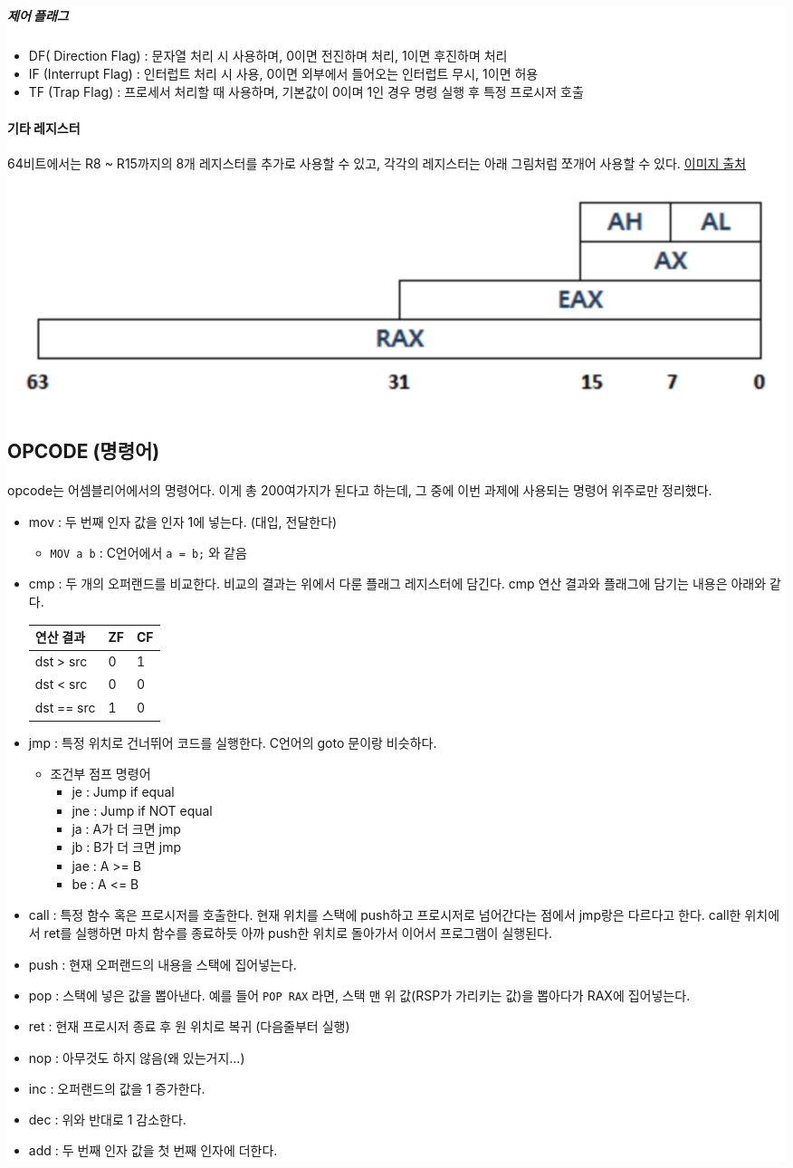 ##### 제어 플래그

- DF( Direction Flag) : 문자열 처리 시 사용하며, 0이면 전진하며 처리, 1이면 후진하며 처리
- IF (Interrupt Flag) : 인터럽트 처리 시 사용, 0이면 외부에서 들어오는 인터럽트 무시, 1이면 허용
- TF (Trap Flag) : 프로세서 처리할 때 사용하며, 기본값이 0이며 1인 경우 명령 실행 후 특정 프로시저 호출

#### 기타 레지스터

64비트에서는 R8 ~ R15까지의 8개 레지스터를 추가로 사용할 수 있고, 각각의 레지스터는 아래 그림처럼 쪼개어 사용할 수 있다. [이미지 출처](https://velog.io/@hidaehyunlee/libasm-어셈블리-프로그램-구조와-x64-레지스터-이해하기)

![RAX](/assets/RAX.png)

## OPCODE (명령어)

opcode는 어셈블리어에서의 명령어다. 이게 총 200여가지가 된다고 하는데, 그 중에 이번 과제에 사용되는 명령어 위주로만 정리했다. 

* mov : 두 번째 인자 값을 인자 1에 넣는다. (대입, 전달한다)

  * `MOV a b` : C언어에서 `a = b;` 와 같음

* cmp : 두 개의 오퍼랜드를 비교한다. 비교의 결과는 위에서 다룬 플래그 레지스터에 담긴다. cmp 연산 결과와 플래그에 담기는 내용은 아래와 같다.

  | 연산 결과  | ZF   | CF   |
  | ---------- | ---- | ---- |
  | dst > src  | 0    | 1    |
  | dst < src  | 0    | 0    |
  | dst == src | 1    | 0    |

* jmp : 특정 위치로 건너뛰어 코드를 실행한다. C언어의 goto 문이랑 비슷하다.
  * 조건부 점프 명령어
    * je : Jump if equal
    * jne : Jump if NOT equal
    * ja : A가 더 크면 jmp
    * jb : B가 더 크면 jmp
    * jae : A >= B
    * be : A <= B 
* call : 특정 함수 혹은 프로시저를 호출한다. 현재 위치를 스택에 push하고 프로시저로 넘어간다는 점에서 jmp랑은 다르다고 한다. call한 위치에서 ret를 실행하면 마치 함수를 종료하듯 아까 push한 위치로 돌아가서  이어서 프로그램이 실행된다.
* push : 현재 오퍼랜드의 내용을 스택에 집어넣는다.
* pop : 스택에 넣은 값을 뽑아낸다. 예를 들어 `POP RAX` 라면, 스택 맨 위 값(RSP가 가리키는 값)을 뽑아다가 RAX에 집어넣는다.
* ret : 현재 프로시저 종료 후 원 위치로 복귀 (다음줄부터 실행)
* nop : 아무것도 하지 않음(왜 있는거지...)
* inc : 오퍼랜드의 값을 1 증가한다.
* dec : 위와 반대로 1 감소한다.
* add : 두 번째 인자 값을 첫 번째 인자에 더한다.
  
